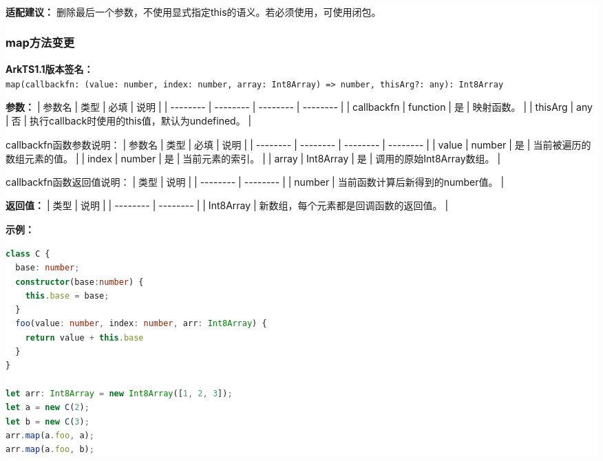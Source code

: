 **适配建议：** 删除最后一个参数，不使用显式指定this的语义。若必须使用，可使用闭包。

### map方法变更
**ArkTS1.1版本签名：**  
  `map(callbackfn: (value: number, index: number, array: Int8Array) => number, thisArg?: any): Int8Array`

**参数：**
  | 参数名 | 类型 | 必填 | 说明 |
  | -------- | -------- | -------- | -------- |
  | callbackfn | function | 是 | 映射函数。 |
  | thisArg | any | 否 | 执行callback时使用的this值，默认为undefined。 |

callbackfn函数参数说明：
  | 参数名 | 类型 | 必填 | 说明 |
  | -------- | -------- | -------- | -------- |
  | value | number | 是 | 当前被遍历的数组元素的值。 |
  | index | number | 是 | 当前元素的索引。 |
  | array | Int8Array | 是 | 调用的原始Int8Array数组。 |

callbackfn函数返回值说明：
  | 类型 | 说明 |
  | -------- | -------- |
  | number | 当前函数计算后新得到的number值。 |

**返回值：**
  | 类型 | 说明 |
  | -------- | -------- |
  | Int8Array | 新数组，每个元素都是回调函数的返回值。 |

**示例：**
  ```typescript
  class C {
    base: number;
    constructor(base:number) {
      this.base = base;
    }
    foo(value: number, index: number, arr: Int8Array) {
      return value + this.base
    }
  }
  
  let arr: Int8Array = new Int8Array([1, 2, 3]);
  let a = new C(2);
  let b = new C(3);
  arr.map(a.foo, a);
  arr.map(a.foo, b);
  ```
